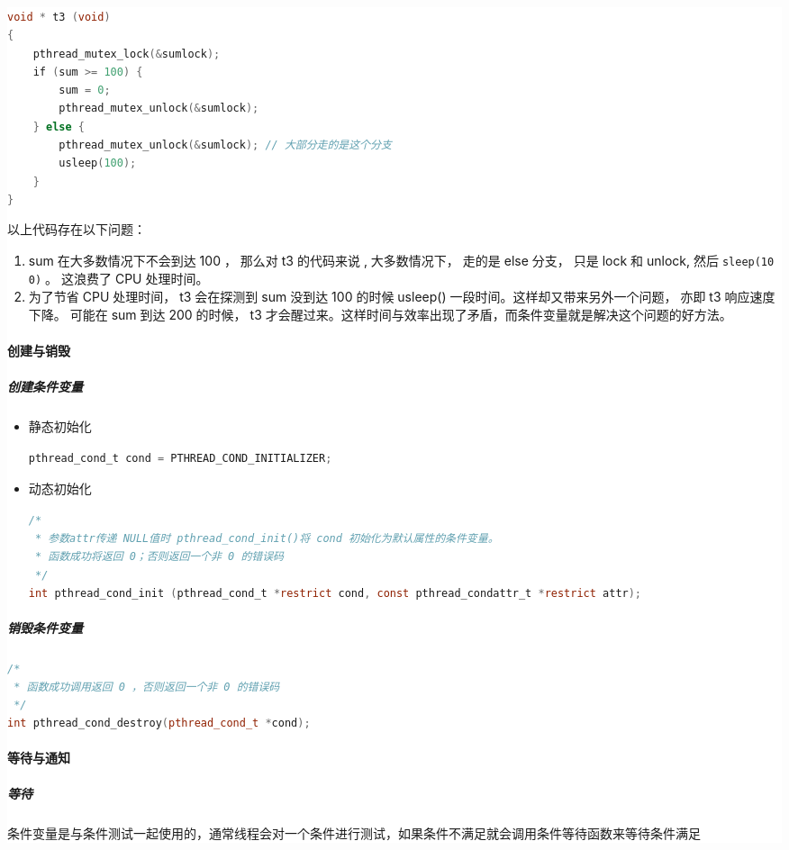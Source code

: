 ```c
void * t3 (void) 
{
    pthread_mutex_lock(&sumlock);
    if (sum >= 100) {
        sum = 0;
        pthread_mutex_unlock(&sumlock);
    } else {
        pthread_mutex_unlock(&sumlock); // 大部分走的是这个分支
        usleep(100); 
    }
}
```

以上代码存在以下问题：

1. sum 在大多数情况下不会到达 100 ， 那么对 t3 的代码来说 , 大多数情况下， 走的是 else 分支， 只是 lock 和 unlock, 然后 `sleep(100)` 。 这浪费了 CPU 处理时间。
2.   为了节省 CPU 处理时间， t3 会在探测到 sum 没到达 100 的时候 usleep() 一段时间。这样却又带来另外一个问题， 亦即 t3 响应速度下降。 可能在 sum 到达 200 的时候， t3 才会醒过来。这样时间与效率出现了矛盾，而条件变量就是解决这个问题的好方法。

#### 创建与销毁

##### 创建条件变量

- 静态初始化

  ```c
  pthread_cond_t cond = PTHREAD_COND_INITIALIZER;
  ```

- 动态初始化

  ```c
  /*
   * 参数attr传递 NULL值时 pthread_cond_init()将 cond 初始化为默认属性的条件变量。
   * 函数成功将返回 0；否则返回一个非 0 的错误码
   */
  int pthread_cond_init (pthread_cond_t *restrict cond, const pthread_condattr_t *restrict attr);
  
  ```

##### 销毁条件变量

```cpp
/*
 * 函数成功调用返回 0 ，否则返回一个非 0 的错误码
 */
int pthread_cond_destroy(pthread_cond_t *cond);
```

#### 等待与通知

##### 等待

条件变量是与条件测试一起使用的，通常线程会对一个条件进行测试，如果条件不满足就会调用条件等待函数来等待条件满足
